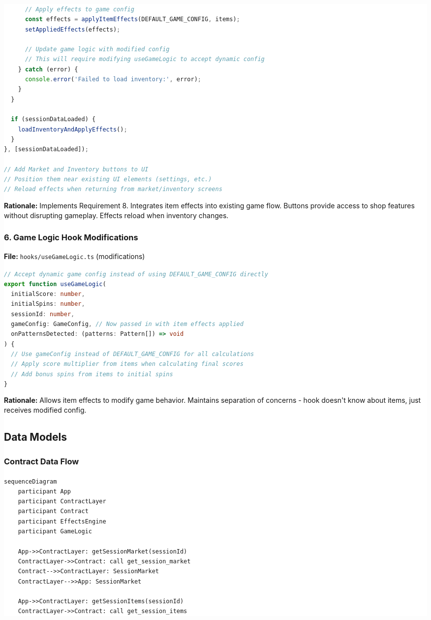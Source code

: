 ```typescript
      // Apply effects to game config
      const effects = applyItemEffects(DEFAULT_GAME_CONFIG, items);
      setAppliedEffects(effects);

      // Update game logic with modified config
      // This will require modifying useGameLogic to accept dynamic config
    } catch (error) {
      console.error('Failed to load inventory:', error);
    }
  }

  if (sessionDataLoaded) {
    loadInventoryAndApplyEffects();
  }
}, [sessionDataLoaded]);

// Add Market and Inventory buttons to UI
// Position them near existing UI elements (settings, etc.)
// Reload effects when returning from market/inventory screens
```

**Rationale:** Implements Requirement 8. Integrates item effects into existing game flow. Buttons provide access to shop features without disrupting gameplay. Effects reload when inventory changes.

### 6. Game Logic Hook Modifications

**File:** `hooks/useGameLogic.ts` (modifications)

```typescript
// Accept dynamic game config instead of using DEFAULT_GAME_CONFIG directly
export function useGameLogic(
  initialScore: number,
  initialSpins: number,
  sessionId: number,
  gameConfig: GameConfig, // Now passed in with item effects applied
  onPatternsDetected: (patterns: Pattern[]) => void
) {
  // Use gameConfig instead of DEFAULT_GAME_CONFIG for all calculations
  // Apply score multiplier from items when calculating final scores
  // Add bonus spins from items to initial spins
}
```

**Rationale:** Allows item effects to modify game behavior. Maintains separation of concerns - hook doesn't know about items, just receives modified config.

## Data Models

### Contract Data Flow

```mermaid
sequenceDiagram
    participant App
    participant ContractLayer
    participant Contract
    participant EffectsEngine
    participant GameLogic

    App->>ContractLayer: getSessionMarket(sessionId)
    ContractLayer->>Contract: call get_session_market
    Contract-->>ContractLayer: SessionMarket
    ContractLayer-->>App: SessionMarket

    App->>ContractLayer: getSessionItems(sessionId)
    ContractLayer->>Contract: call get_session_items
```